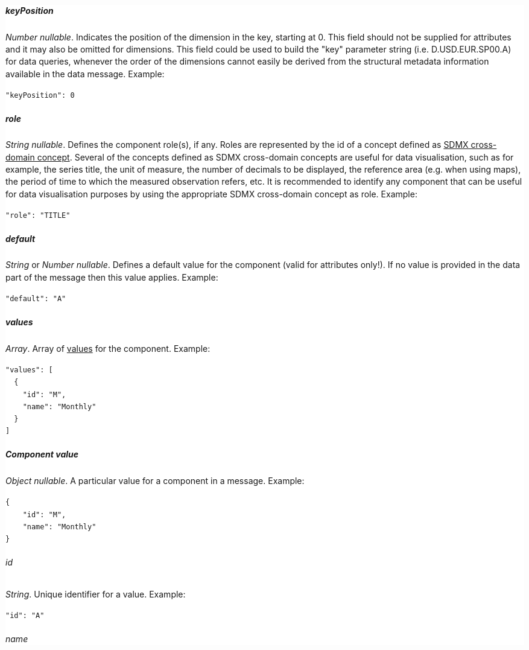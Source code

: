 ##### keyPosition

*Number* *nullable*. Indicates the position of the dimension in the key, starting at 0.
This field should not be supplied for attributes and it may also be omitted for dimensions. This field could be used to build the "key" parameter string (i.e. D.USD.EUR.SP00.A) for data queries, whenever the order of the dimensions cannot easily be derived from the structural metadata information available in the data message. Example:

    "keyPosition": 0

##### role

*String* *nullable*. Defines the component role(s), if any. Roles are represented by the id of a concept defined as [SDMX cross-domain concept](http://sdmx.org/?page_id=11). Several of the concepts defined as SDMX cross-domain concepts are useful for data visualisation, such as for example, the series title, the unit of measure, the number of decimals to be displayed, the reference area (e.g. when using maps), the period of time to which the measured observation refers, etc. It is recommended to identify any component that can be useful for data visualisation purposes by using the appropriate SDMX cross-domain concept as role. Example:

    "role": "TITLE"

##### default

*String* or *Number* *nullable*. Defines a default value for the component (valid for attributes only!). If
no value is provided in the data part of the message then this value applies. Example:

    "default": "A"

##### values

*Array*. Array of [values](#component_values) for the component. Example:

    "values": [
      {
        "id": "M",
        "name": "Monthly"
      }
    ]

##### Component value

*Object* *nullable*. A particular value for a component in a message. Example:

    {
        "id": "M",
        "name": "Monthly"
    }

###### id

*String*. Unique identifier for a value. Example:

    "id": "A"

###### name
